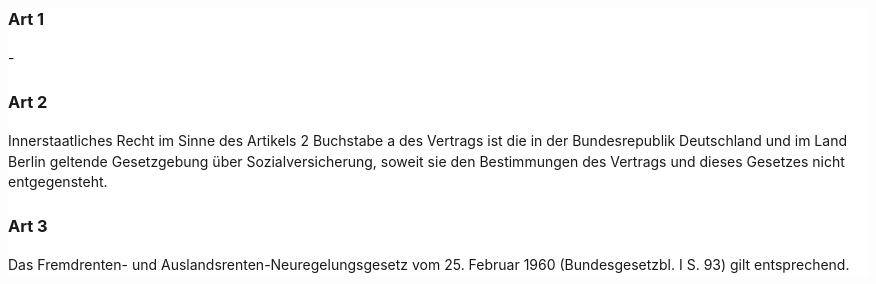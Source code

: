</div>

<span id="BJNR201680958BJNE000100319.html"></span>

### Art 1  

<div>

<div class="jnhtml">

<div>

<div class="jurAbsatz">

\-

</div>

</div>

</div>

</div>

<span id="BJNR201680958BJNE000200319.html"></span>

### Art 2  

<div>

<div class="jnhtml">

<div>

<div class="jurAbsatz">

Innerstaatliches Recht im Sinne des Artikels 2 Buchstabe a des Vertrags
ist die in der Bundesrepublik Deutschland und im Land Berlin geltende
Gesetzgebung über Sozialversicherung, soweit sie den Bestimmungen des
Vertrags und dieses Gesetzes nicht entgegensteht.

</div>

</div>

</div>

</div>

<span id="BJNR201680958BJNE000300319.html"></span>

### Art 3  

<div>

<div class="jnhtml">

<div>

<div class="jurAbsatz">

Das Fremdrenten- und Auslandsrenten-Neuregelungsgesetz vom 25. Februar
1960 (Bundesgesetzbl. I S. 93) gilt entsprechend.
